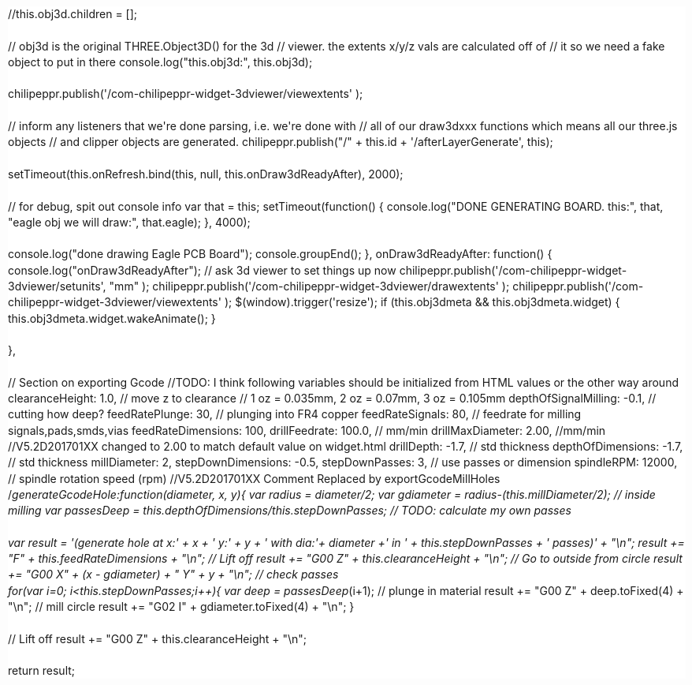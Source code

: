 //this.obj3d.children = [];<br><br>// obj3d is the original THREE.Object3D() for the 3d
// viewer. the extents x/y/z vals are calculated off of
// it so we need a fake object to put in there
console.log("this.obj3d:", this.obj3d);<br><br>chilipeppr.publish('/com-chilipeppr-widget-3dviewer/viewextents' );<br><br>// inform any listeners that we're done parsing, i.e. we're done with
// all of our draw3dxxx functions which means all our three.js objects
// and clipper objects are generated.
chilipeppr.publish("/" + this.id + '/afterLayerGenerate', this);<br><br>setTimeout(this.onRefresh.bind(this, null, this.onDraw3dReadyAfter), 2000);<br><br>// for debug, spit out console info
var that = this;
setTimeout(function() {
console.log("DONE GENERATING BOARD. this:", that, "eagle obj we will draw:", that.eagle);
}, 4000);<br><br>console.log("done drawing Eagle PCB Board");
console.groupEnd();
},
onDraw3dReadyAfter: function() {
console.log("onDraw3dReadyAfter");
// ask 3d viewer to set things up now
chilipeppr.publish('/com-chilipeppr-widget-3dviewer/setunits', "mm" );
chilipeppr.publish('/com-chilipeppr-widget-3dviewer/drawextents' );
chilipeppr.publish('/com-chilipeppr-widget-3dviewer/viewextents' );
$(window).trigger('resize');
if (this.obj3dmeta && this.obj3dmeta.widget) {
this.obj3dmeta.widget.wakeAnimate();
}<br><br>
},<br><br>// Section on exporting Gcode
//TODO: I think following variables should be initialized from HTML values or the other way around
clearanceHeight: 1.0, // move z to clearance
// 1 oz = 0.035mm, 2 oz = 0.07mm, 3 oz = 0.105mm
depthOfSignalMilling: -0.1, // cutting how deep?
feedRatePlunge: 30, // plunging into FR4 copper
feedRateSignals: 80, // feedrate for milling signals,pads,smds,vias
feedRateDimensions: 100,
drillFeedrate: 100.0, // mm/min
drillMaxDiameter: 2.00, //mm/min //V5.2D201701XX changed to 2.00 to match default value on widget.html
drillDepth: -1.7, // std thickness
depthOfDimensions: -1.7, // std thickness
millDiameter: 2,
stepDownDimensions: -0.5,
stepDownPasses: 3, // use passes or dimension
spindleRPM: 12000, // spindle rotation speed (rpm)
//V5.2D201701XX Comment Replaced by exportGcodeMillHoles
/*generateGcodeHole:function(diameter, x, y){
var radius = diameter/2;
var gdiameter = radius-(this.millDiameter/2); // inside milling 
var passesDeep = this.depthOfDimensions/this.stepDownPasses; // TODO: calculate my own passes<br><br>var result = '(generate hole at x:' + x + ' y:' + y + ' with dia:'+ diameter +' in ' + this.stepDownPasses + ' passes)' + "\n";
result += "F" + this.feedRateDimensions + "\n";
// Lift off
result += "G00 Z" + this.clearanceHeight + "\n";
// Go to outside from circle
result += "G00 X" + (x - gdiameter) + " Y" + y + "\n";
// check passes            
for(var i=0; i<this.stepDownPasses;i++){
var deep = passesDeep*(i+1);
// plunge in material
result += "G00 Z" + deep.toFixed(4) + "\n";
// mill circle
result += "G02 I" + gdiameter.toFixed(4) + "\n";
}<br><br>// Lift off
result += "G00 Z" + this.clearanceHeight + "\n";<br><br>return result;